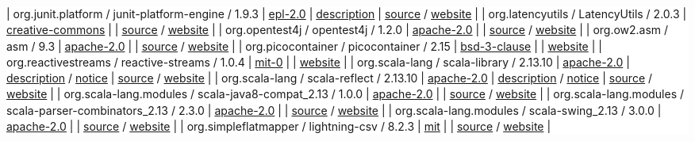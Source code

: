 | org.junit.platform / junit-platform-engine / 1.9.3                                | [epl-2.0](shared/epl-2.0.txt)                            | [description](junit-platform-engine-1.9.3/LICENSE.md)                                                                                                                 | [source](https://github.com/junit-team/junit5) / [website](https://junit.org/junit5/)                                                                                   |
| org.latencyutils / LatencyUtils / 2.0.3                                           | [creative-commons](shared/creative-commons.txt)          |                                                                                                                                                                       | [source](scm:git:git://github.com/LatencyUtils/LatencyUtils.git) / [website](http://latencyutils.github.io/LatencyUtils/)                                               |
| org.opentest4j / opentest4j / 1.2.0                                               | [apache-2.0](shared/apache-2.0.txt)                      |                                                                                                                                                                       | [source](https://github.com/ota4j-team/opentest4j) / [website](https://github.com/ota4j-team/opentest4j)                                                                |
| org.ow2.asm / asm / 9.3                                                           | [apache-2.0](shared/apache-2.0.txt)                      |                                                                                                                                                                       | [source](https://gitlab.ow2.org/asm/asm/) / [website](http://asm.ow2.io/)                                                                                               |
| org.picocontainer / picocontainer / 2.15                                          | [bsd-3-clause](picocontainer-2.15/LICENSE.txt)           |                                                                                                                                                                       | [website](https://github.com/picocontainer/picocontainer/)                                                                                                              |
| org.reactivestreams / reactive-streams / 1.0.4                                    | [mit-0](reactive-streams-1.0.4/LICENSE)                  |                                                                                                                                                                       | [website](http://www.reactive-streams.org/)                                                                                                                             |
| org.scala-lang / scala-library / 2.13.10                                          | [apache-2.0](shared/apache-2.0.txt)                      | [description](scala-library-2.13.10/LICENSE) / [notice](scala-library-2.13.10/NOTICE)                                                                                 | [source](https://github.com/scala/scala) / [website](https://www.scala-lang.org/)                                                                                       |
| org.scala-lang / scala-reflect / 2.13.10                                          | [apache-2.0](shared/apache-2.0.txt)                      | [description](scala-reflect-2.13.10/LICENSE) / [notice](scala-reflect-2.13.10/NOTICE)                                                                                 | [source](https://github.com/scala/scala) / [website](https://www.scala-lang.org/)                                                                                       |
| org.scala-lang.modules / scala-java8-compat_2.13 / 1.0.0                          | [apache-2.0](shared/apache-2.0.txt)                      |                                                                                                                                                                       | [source](https://github.com/scala/scala-java8-compat) / [website](http://www.scala-lang.org/)                                                                           |
| org.scala-lang.modules / scala-parser-combinators_2.13 / 2.3.0                    | [apache-2.0](shared/apache-2.0.txt)                      |                                                                                                                                                                       | [source](https://github.com/scala/scala-parser-combinators) / [website](http://www.scala-lang.org/)                                                                     |
| org.scala-lang.modules / scala-swing_2.13 / 3.0.0                                 | [apache-2.0](shared/apache-2.0.txt)                      |                                                                                                                                                                       | [source](https://github.com/scala/scala-swing) / [website](http://www.scala-lang.org/)                                                                                  |
| org.simpleflatmapper / lightning-csv / 8.2.3                                      | [mit](lightning-csv-8.2.3/SimpleFlatMapper)              |                                                                                                                                                                       | [source](scm:git:git://github.com/arnaudroger/SimpleFlatMapper.git/lightning-csv) / [website](http://github.com/arnaudroger/SimpleFlatMapper/lightning-csv)             |